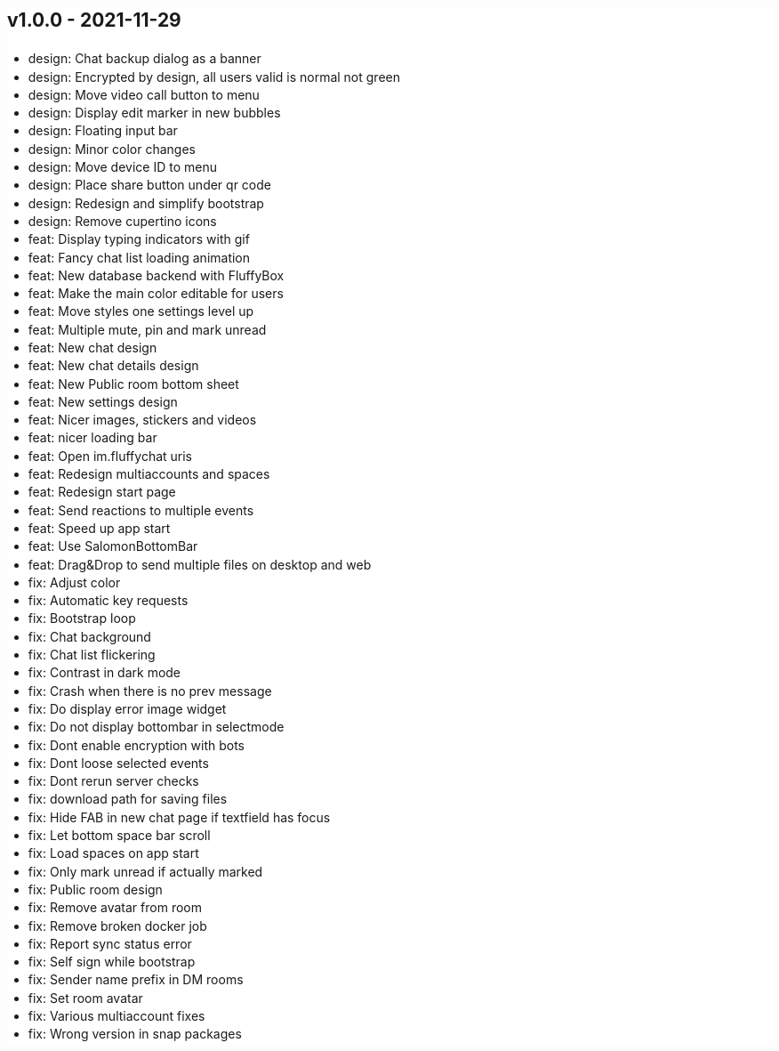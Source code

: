 ## v1.0.0 - 2021-11-29

- design: Chat backup dialog as a banner
- design: Encrypted by design, all users valid is normal not green
- design: Move video call button to menu
- design: Display edit marker in new bubbles
- design: Floating input bar
- design: Minor color changes
- design: Move device ID to menu
- design: Place share button under qr code
- design: Redesign and simplify bootstrap
- design: Remove cupertino icons
- feat: Display typing indicators with gif
- feat: Fancy chat list loading animation
- feat: New database backend with FluffyBox
- feat: Make the main color editable for users
- feat: Move styles one settings level up
- feat: Multiple mute, pin and mark unread
- feat: New chat design
- feat: New chat details design
- feat: New Public room bottom sheet
- feat: New settings design
- feat: Nicer images, stickers and videos
- feat: nicer loading bar
- feat: Open im.fluffychat uris
- feat: Redesign multiaccounts and spaces
- feat: Redesign start page
- feat: Send reactions to multiple events
- feat: Speed up app start
- feat: Use SalomonBottomBar
- feat: Drag&Drop to send multiple files on desktop and web
- fix: Adjust color
- fix: Automatic key requests
- fix: Bootstrap loop
- fix: Chat background
- fix: Chat list flickering
- fix: Contrast in dark mode
- fix: Crash when there is no prev message
- fix: Do display error image widget
- fix: Do not display bottombar in selectmode
- fix: Dont enable encryption with bots
- fix: Dont loose selected events
- fix: Dont rerun server checks
- fix: download path for saving files
- fix: Hide FAB in new chat page if textfield has focus
- fix: Let bottom space bar scroll
- fix: Load spaces on app start
- fix: Only mark unread if actually marked
- fix: Public room design
- fix: Remove avatar from room
- fix: Remove broken docker job
- fix: Report sync status error
- fix: Self sign while bootstrap
- fix: Sender name prefix in DM rooms
- fix: Set room avatar
- fix: Various multiaccount fixes
- fix: Wrong version in snap packages

